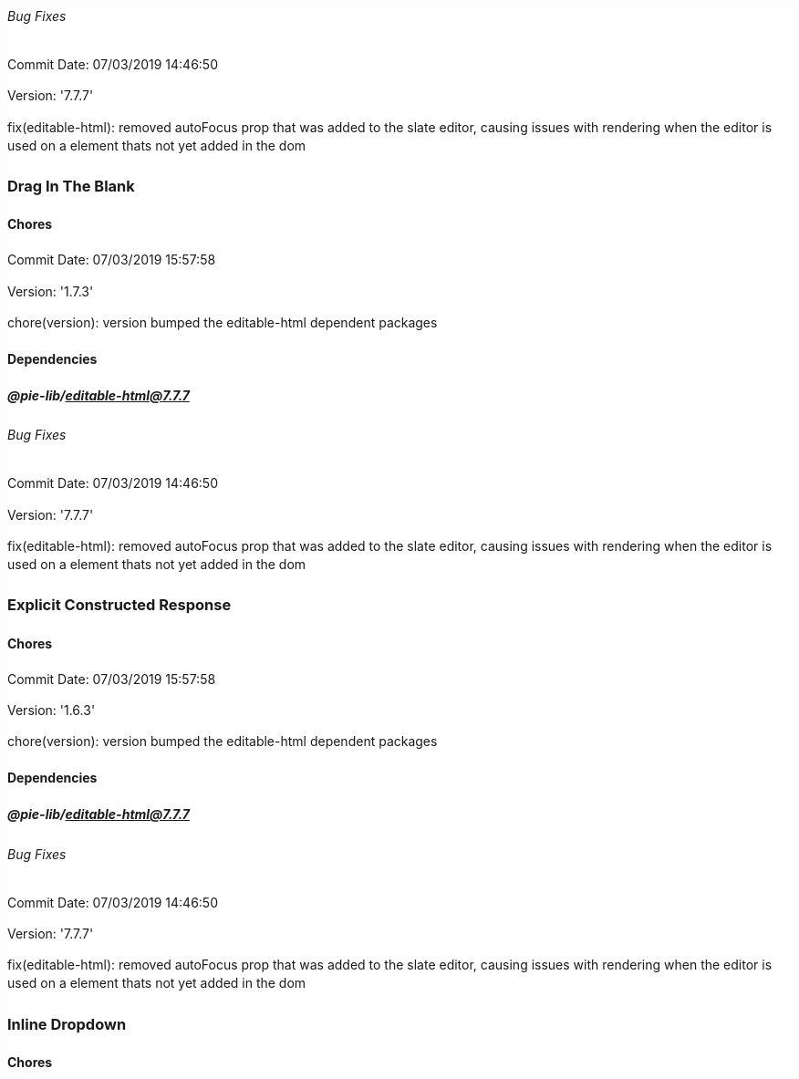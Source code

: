 ###### Bug Fixes

Commit Date: 07/03/2019 14:46:50

Version: '7.7.7'

fix(editable-html): removed autoFocus prop that was added to the slate editor, causing issues with rendering when the editor is used on a element thats not yet added in the dom

### Drag In The Blank

#### Chores

Commit Date: 07/03/2019 15:57:58

Version: '1.7.3'

chore(version): version bumped the editable-html dependent packages

#### Dependencies 

##### @pie-lib/editable-html@7.7.7

###### Bug Fixes

Commit Date: 07/03/2019 14:46:50

Version: '7.7.7'

fix(editable-html): removed autoFocus prop that was added to the slate editor, causing issues with rendering when the editor is used on a element thats not yet added in the dom

### Explicit Constructed Response

#### Chores

Commit Date: 07/03/2019 15:57:58

Version: '1.6.3'

chore(version): version bumped the editable-html dependent packages

#### Dependencies 

##### @pie-lib/editable-html@7.7.7

###### Bug Fixes

Commit Date: 07/03/2019 14:46:50

Version: '7.7.7'

fix(editable-html): removed autoFocus prop that was added to the slate editor, causing issues with rendering when the editor is used on a element thats not yet added in the dom

### Inline Dropdown

#### Chores
